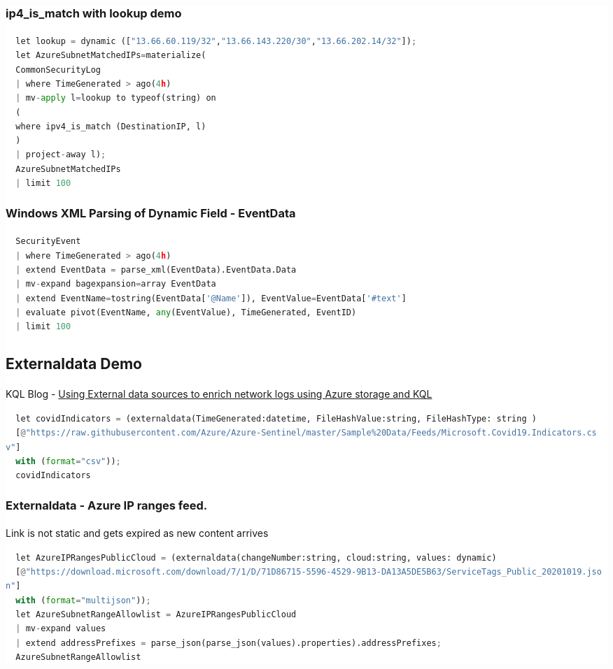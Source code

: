 ### ip4_is_match with lookup demo
```python
  let lookup = dynamic (["13.66.60.119/32","13.66.143.220/30","13.66.202.14/32"]);
  let AzureSubnetMatchedIPs=materialize(
  CommonSecurityLog
  | where TimeGenerated > ago(4h)
  | mv-apply l=lookup to typeof(string) on
  (
  where ipv4_is_match (DestinationIP, l)
  )
  | project-away l);
  AzureSubnetMatchedIPs
  | limit 100 
```

### Windows XML Parsing of Dynamic Field - EventData
```python
  SecurityEvent
  | where TimeGenerated > ago(4h)
  | extend EventData = parse_xml(EventData).EventData.Data
  | mv-expand bagexpansion=array EventData
  | extend EventName=tostring(EventData['@Name']), EventValue=EventData['#text']
  | evaluate pivot(EventName, any(EventValue), TimeGenerated, EventID)
  | limit 100 
```

## Externaldata Demo

KQL Blog - [Using External data sources to enrich network logs using Azure storage and KQL](https://techcommunity.microsoft.com/t5/azure-sentinel/using-external-data-sources-to-enrich-network-logs-using-azure/ba-p/1450345)
```python
  let covidIndicators = (externaldata(TimeGenerated:datetime, FileHashValue:string, FileHashType: string )
  [@"https://raw.githubusercontent.com/Azure/Azure-Sentinel/master/Sample%20Data/Feeds/Microsoft.Covid19.Indicators.csv"]
  with (format="csv"));
  covidIndicators
```

### Externaldata - Azure IP ranges feed. 
Link is not static and gets expired as new content arrives

```python
  let AzureIPRangesPublicCloud = (externaldata(changeNumber:string, cloud:string, values: dynamic)
  [@"https://download.microsoft.com/download/7/1/D/71D86715-5596-4529-9B13-DA13A5DE5B63/ServiceTags_Public_20201019.json"] 
  with (format="multijson"));
  let AzureSubnetRangeAllowlist = AzureIPRangesPublicCloud 
  | mv-expand values 
  | extend addressPrefixes = parse_json(parse_json(values).properties).addressPrefixes; 
  AzureSubnetRangeAllowlist
```
